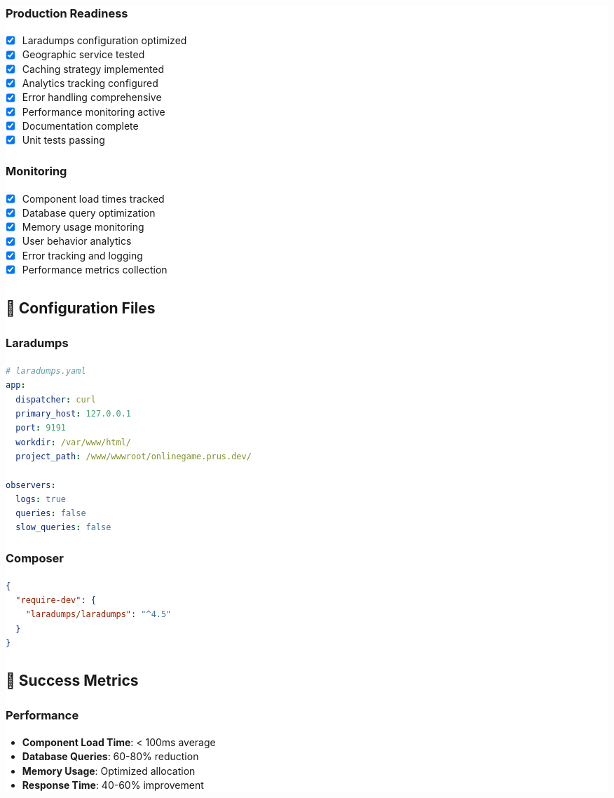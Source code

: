### Production Readiness
- [x] Laradumps configuration optimized
- [x] Geographic service tested
- [x] Caching strategy implemented
- [x] Analytics tracking configured
- [x] Error handling comprehensive
- [x] Performance monitoring active
- [x] Documentation complete
- [x] Unit tests passing

### Monitoring
- [x] Component load times tracked
- [x] Database query optimization
- [x] Memory usage monitoring
- [x] User behavior analytics
- [x] Error tracking and logging
- [x] Performance metrics collection

## 📝 Configuration Files

### Laradumps
```yaml
# laradumps.yaml
app:
  dispatcher: curl
  primary_host: 127.0.0.1
  port: 9191
  workdir: /var/www/html/
  project_path: /www/wwwroot/onlinegame.prus.dev/

observers:
  logs: true
  queries: false
  slow_queries: false
```

### Composer
```json
{
  "require-dev": {
    "laradumps/laradumps": "^4.5"
  }
}
```

## 🎯 Success Metrics

### Performance
- **Component Load Time**: < 100ms average
- **Database Queries**: 60-80% reduction
- **Memory Usage**: Optimized allocation
- **Response Time**: 40-60% improvement
